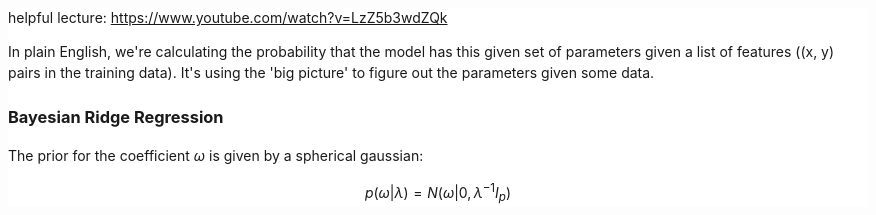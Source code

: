 helpful lecture: https://www.youtube.com/watch?v=LzZ5b3wdZQk

In plain English, we're calculating the probability that the model has this given set of parameters given a list of features ((x, y) pairs in the training data). It's using the 'big picture' to figure out the parameters given some data.

### Bayesian Ridge Regression

The prior for the coefficient $\omega$ is given by a spherical gaussian: 

$$
p(\omega | \lambda) = N(\omega | 0, \lambda^{-1}I_p)
$$


```python

```
